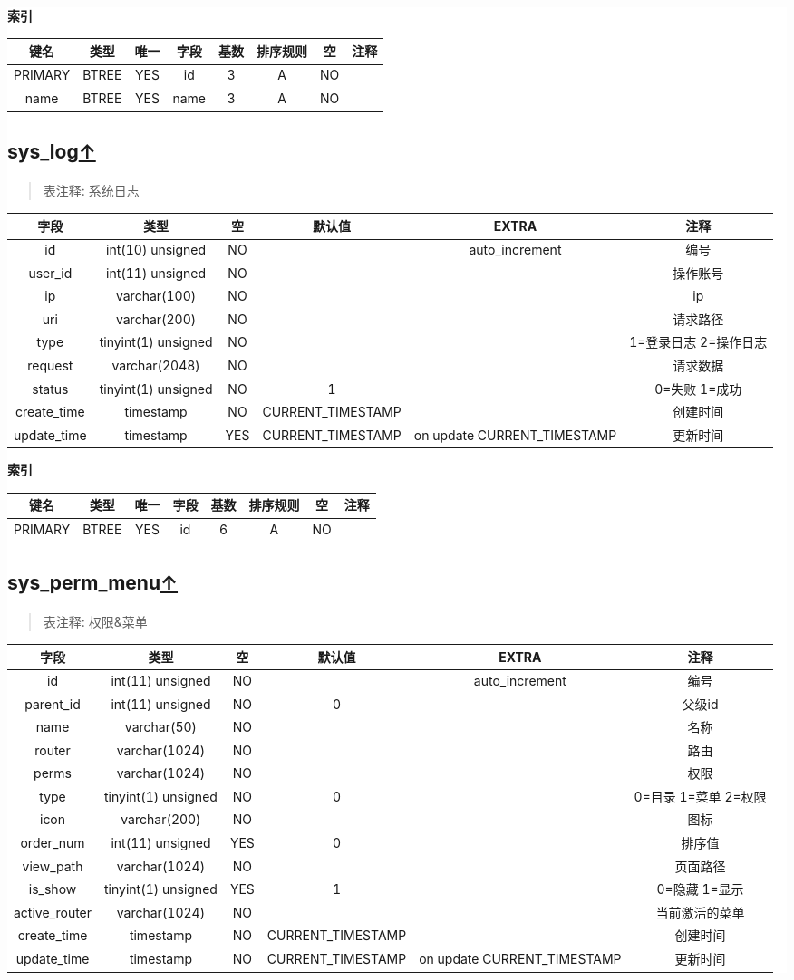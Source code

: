 **索引**

|键名|类型|唯一|字段|基数|排序规则|空|注释|
|:---:|:---:|:---:|:---:|:---:|:---:|:---:|:---:|
|PRIMARY|BTREE|YES|id|3|A|NO||
|name|BTREE|YES|name|3|A|NO||

## sys_log[↑](#返回顶部)<a name="sys_log"></a>

> 表注释: 系统日志

|字段|类型|空|默认值|EXTRA|注释|
|:---:|:---:|:---:|:---:|:---:|:---:|
|id|int(10) unsigned|NO||auto_increment|编号|
|user_id|int(11) unsigned|NO|||操作账号|
|ip|varchar(100)|NO|||ip|
|uri|varchar(200)|NO|||请求路径|
|type|tinyint(1) unsigned|NO|||1=登录日志 2=操作日志|
|request|varchar(2048)|NO|||请求数据|
|status|tinyint(1) unsigned|NO|1||0=失败 1=成功|
|create_time|timestamp|NO|CURRENT_TIMESTAMP||创建时间|
|update_time|timestamp|YES|CURRENT_TIMESTAMP|on update CURRENT_TIMESTAMP|更新时间|

**索引**

|键名|类型|唯一|字段|基数|排序规则|空|注释|
|:---:|:---:|:---:|:---:|:---:|:---:|:---:|:---:|
|PRIMARY|BTREE|YES|id|6|A|NO||

## sys_perm_menu[↑](#返回顶部)<a name="sys_perm_menu"></a>

> 表注释: 权限&菜单

|字段|类型|空|默认值|EXTRA|注释|
|:---:|:---:|:---:|:---:|:---:|:---:|
|id|int(11) unsigned|NO||auto_increment|编号|
|parent_id|int(11) unsigned|NO|0||父级id|
|name|varchar(50)|NO|||名称|
|router|varchar(1024)|NO|||路由|
|perms|varchar(1024)|NO|||权限|
|type|tinyint(1) unsigned|NO|0||0=目录 1=菜单 2=权限|
|icon|varchar(200)|NO|||图标|
|order_num|int(11) unsigned|YES|0||排序值|
|view_path|varchar(1024)|NO|||页面路径|
|is_show|tinyint(1) unsigned|YES|1||0=隐藏 1=显示|
|active_router|varchar(1024)|NO|||当前激活的菜单|
|create_time|timestamp|NO|CURRENT_TIMESTAMP||创建时间|
|update_time|timestamp|NO|CURRENT_TIMESTAMP|on update CURRENT_TIMESTAMP|更新时间|
